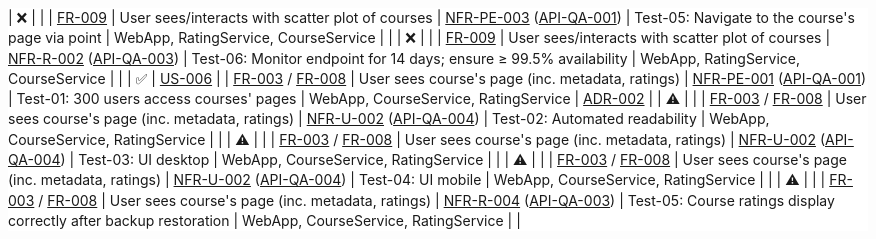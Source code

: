 | ❌ |                                                                                           |                                                                            | [FR-009](./requirements/requirements.md#fr-009)                                                   | User sees/interacts with scatter plot of courses                 | [NFR-PE-003](./requirements/requirements.md#nfr-pe-003) ([API-QA-001](./api/api-quality-attributes.md#api-qa-001-performance))                                                                                                                                 | Test-05: Navigate to the course's page via point                               | WebApp, RatingService, CourseService  |                                                                         |
| ❌ |                                                                                           |                                                                            | [FR-009](./requirements/requirements.md#fr-009)                                                   | User sees/interacts with scatter plot of courses                 | [NFR-R-002](./requirements/requirements.md#nfr-r-002) ([API-QA-003](./api/api-quality-attributes.md#api-qa-003-reliability))                                                                                                                                   | Test-06: Monitor endpoint for 14 days; ensure ≥ 99.5% availability             | WebApp, RatingService, CourseService  |                                                                         |
| ✅ | [US-006](./requirements/user-stories.md#us-006-course-ratings-and-reviews-on-course-page) |                                                                            | [FR-003](./requirements/requirements.md#fr-003) / [FR-008](./requirements/requirements.md#fr-008) | User sees course's page (inc. metadata, ratings)                 | [NFR-PE-001](./requirements/requirements.md#nfr-pe-001) ([API-QA-001](./api/api-quality-attributes.md#api-qa-001-performance))                                                                                                                                 | Test-01: 300 users access courses' pages                                       | WebApp, CourseService, RatingService  | [ADR-002](./architecture/decisions/0002-initial-deployment-strategy.md) |
| ⚠️ |                                                                                           |                                                                            | [FR-003](./requirements/requirements.md#fr-003) / [FR-008](./requirements/requirements.md#fr-008) | User sees course's page (inc. metadata, ratings)                 | [NFR-U-002](./requirements/requirements.md#nfr-u-002) ([API-QA-004](./api/api-quality-attributes.md#api-qa-004-usability))                                                                                                                                     | Test-02: Automated readability                                                 | WebApp, CourseService, RatingService  |                                                                         |
| ⚠️ |                                                                                           |                                                                            | [FR-003](./requirements/requirements.md#fr-003) / [FR-008](./requirements/requirements.md#fr-008) | User sees course's page (inc. metadata, ratings)                 | [NFR-U-002](./requirements/requirements.md#nfr-u-002) ([API-QA-004](./api/api-quality-attributes.md#api-qa-004-usability))                                                                                                                                     | Test-03: UI desktop                                                            | WebApp, CourseService, RatingService  |                                                                         |
| ⚠️ |                                                                                           |                                                                            | [FR-003](./requirements/requirements.md#fr-003) / [FR-008](./requirements/requirements.md#fr-008) | User sees course's page (inc. metadata, ratings)                 | [NFR-U-002](./requirements/requirements.md#nfr-u-002) ([API-QA-004](./api/api-quality-attributes.md#api-qa-004-usability))                                                                                                                                     | Test-04: UI mobile                                                             | WebApp, CourseService, RatingService  |                                                                         |
| ⚠️ |                                                                                           |                                                                            | [FR-003](./requirements/requirements.md#fr-003) / [FR-008](./requirements/requirements.md#fr-008) | User sees course's page (inc. metadata, ratings)                 | [NFR-R-004](./requirements/requirements.md#nfr-r-004) ([API-QA-003](./api/api-quality-attributes.md#api-qa-003-reliability))                                                                                                                                   | Test-05: Course ratings display correctly after backup restoration             | WebApp, CourseService, RatingService  |                                                                         |